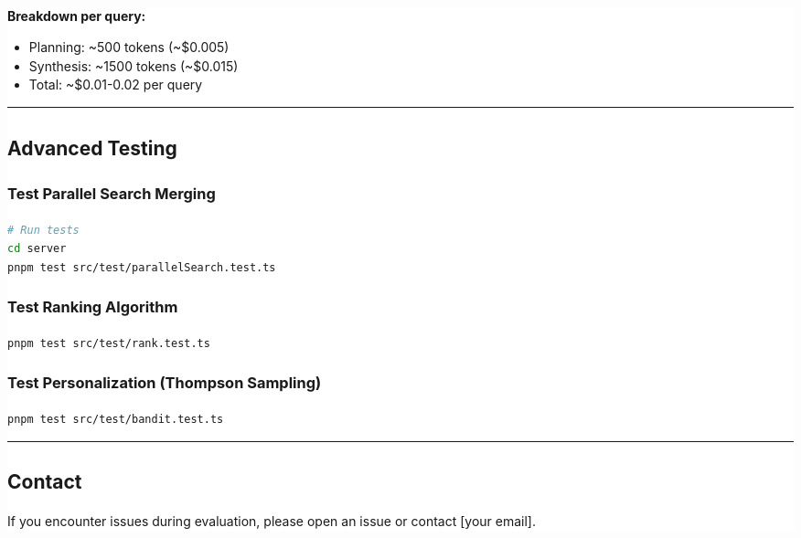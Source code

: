 **Breakdown per query:**
- Planning: ~500 tokens (~$0.005)
- Synthesis: ~1500 tokens (~$0.015)
- Total: ~$0.01-0.02 per query

---

## Advanced Testing

### Test Parallel Search Merging
```bash
# Run tests
cd server
pnpm test src/test/parallelSearch.test.ts
```

### Test Ranking Algorithm
```bash
pnpm test src/test/rank.test.ts
```

### Test Personalization (Thompson Sampling)
```bash
pnpm test src/test/bandit.test.ts
```

---

## Contact

If you encounter issues during evaluation, please open an issue or contact [your email].


